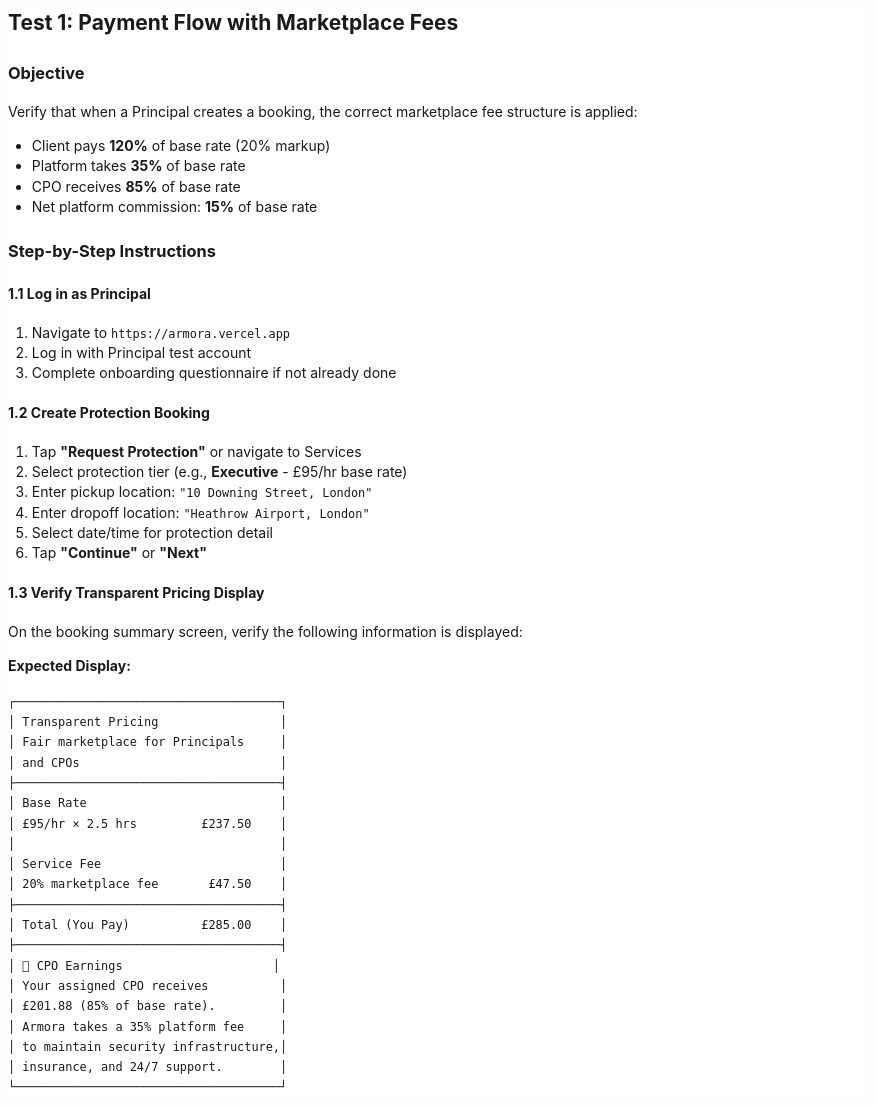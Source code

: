 ## Test 1: Payment Flow with Marketplace Fees

### Objective
Verify that when a Principal creates a booking, the correct marketplace fee structure is applied:
- Client pays **120%** of base rate (20% markup)
- Platform takes **35%** of base rate
- CPO receives **85%** of base rate
- Net platform commission: **15%** of base rate

### Step-by-Step Instructions

#### 1.1 Log in as Principal
1. Navigate to `https://armora.vercel.app`
2. Log in with Principal test account
3. Complete onboarding questionnaire if not already done

#### 1.2 Create Protection Booking
1. Tap **"Request Protection"** or navigate to Services
2. Select protection tier (e.g., **Executive** - £95/hr base rate)
3. Enter pickup location: `"10 Downing Street, London"`
4. Enter dropoff location: `"Heathrow Airport, London"`
5. Select date/time for protection detail
6. Tap **"Continue"** or **"Next"**

#### 1.3 Verify Transparent Pricing Display
On the booking summary screen, verify the following information is displayed:

**Expected Display:**
```
┌─────────────────────────────────────┐
│ Transparent Pricing                 │
│ Fair marketplace for Principals     │
│ and CPOs                            │
├─────────────────────────────────────┤
│ Base Rate                           │
│ £95/hr × 2.5 hrs         £237.50    │
│                                     │
│ Service Fee                         │
│ 20% marketplace fee       £47.50    │
├─────────────────────────────────────┤
│ Total (You Pay)          £285.00    │
├─────────────────────────────────────┤
│ 👮 CPO Earnings                     │
│ Your assigned CPO receives          │
│ £201.88 (85% of base rate).         │
│ Armora takes a 35% platform fee     │
│ to maintain security infrastructure,│
│ insurance, and 24/7 support.        │
└─────────────────────────────────────┘
```
